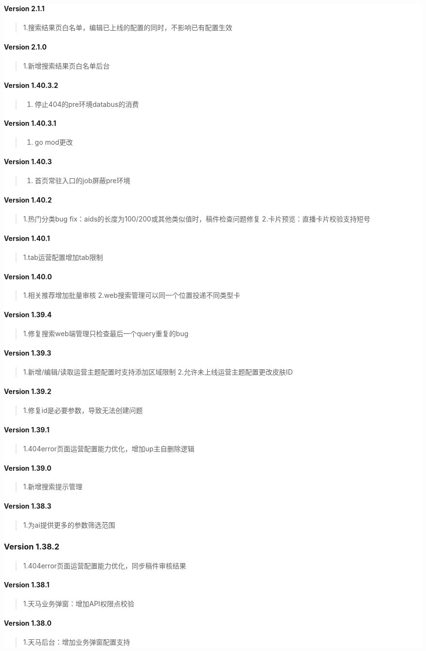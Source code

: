 #### Version 2.1.1
> 1.搜索结果页白名单，编辑已上线的配置的同时，不影响已有配置生效

#### Version 2.1.0
> 1.新增搜索结果页白名单后台

#### Version 1.40.3.2
> 1. 停止404的pre环境databus的消费

#### Version 1.40.3.1
> 1. go mod更改

#### Version 1.40.3
> 1. 首页常驻入口的job屏蔽pre环境

#### Version 1.40.2
> 1.热门分类bug fix：aids的长度为100/200或其他类似值时，稿件检查问题修复
> 2.卡片预览：直播卡片校验支持短号

#### Version 1.40.1
> 1.tab运营配置增加tab限制

#### Version 1.40.0
> 1.相关推荐增加批量审核
> 2.web搜索管理可以同一个位置投递不同类型卡

#### Version 1.39.4
> 1.修复搜索web端管理只检查最后一个query重复的bug

#### Version 1.39.3
> 1.新增/编辑/读取运营主题配置时支持添加区域限制
> 2.允许未上线运营主题配置更改皮肤ID

#### Version 1.39.2
> 1.修复id是必要参数，导致无法创建问题

#### Version 1.39.1
> 1.404error页面运营配置能力优化，增加up主自删除逻辑

#### Version 1.39.0
> 1.新增搜索提示管理

#### Version 1.38.3
> 1.为ai提供更多的参数筛选范围

### Version 1.38.2
> 1.404error页面运营配置能力优化，同步稿件审核结果

#### Version 1.38.1
> 1.天马业务弹窗：增加API权限点校验

#### Version 1.38.0
> 1.天马后台：增加业务弹窗配置支持
